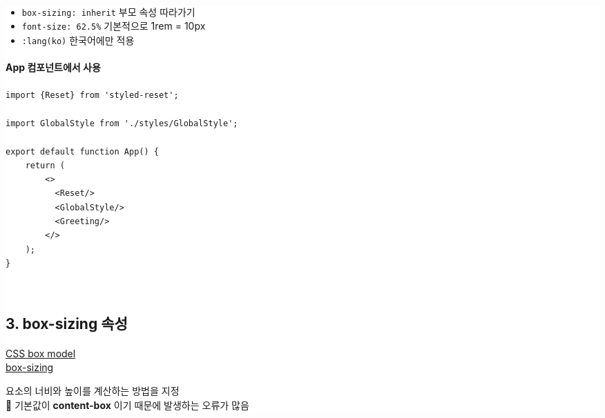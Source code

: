 * `box-sizing: inherit`  부모 속성 따라가기
* `font-size: 62.5%` 기본적으로 1rem = 10px
* `:lang(ko)` 한국어에만 적용 

#### App 컴포넌트에서 사용

```tsx
import {Reset} from 'styled-reset';

import GlobalStyle from './styles/GlobalStyle';

export default function App() {
    return (
        <>
          <Reset/>
          <GlobalStyle/>
          <Greeting/>
        </>
    );
}
```

<br>

## 3. box-sizing 속성

[CSS box model](https://developer.mozilla.org/ko/docs/Learn/CSS/Building_blocks/The_box_model#대체_css_box_model)  
[box-sizing](https://developer.mozilla.org/ko/docs/Web/CSS/box-sizing)

요소의 너비와 높이를 계산하는 방법을 지정  
🚨 기본값이 **content-box** 이기 때문에 발생하는 오류가 많음
